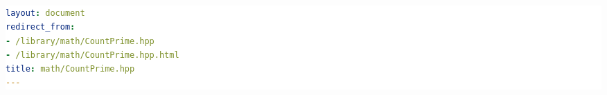 ```yaml
layout: document
redirect_from:
- /library/math/CountPrime.hpp
- /library/math/CountPrime.hpp.html
title: math/CountPrime.hpp
---
```


